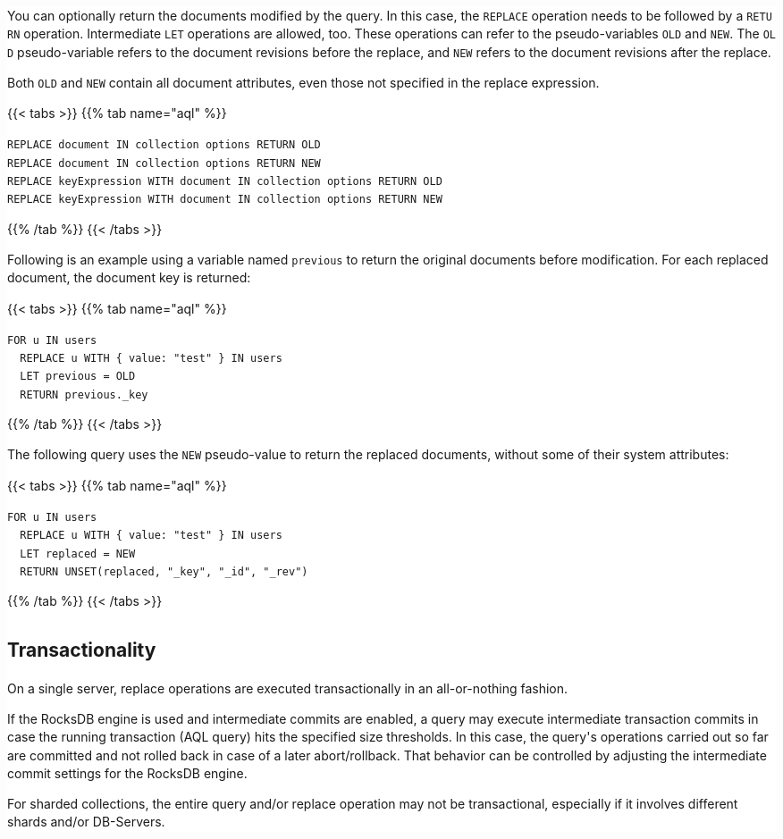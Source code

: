 You can optionally return the documents modified by the query. In this case, the `REPLACE` 
operation needs to be followed by a `RETURN` operation. Intermediate `LET` operations are
allowed, too. These operations can refer to the pseudo-variables `OLD` and `NEW`.
The `OLD` pseudo-variable refers to the document revisions before the replace, and `NEW`
refers to the document revisions after the replace.

Both `OLD` and `NEW` contain all document attributes, even those not specified
in the replace expression.


{{< tabs >}}
{{% tab name="aql" %}}
```aql
REPLACE document IN collection options RETURN OLD
REPLACE document IN collection options RETURN NEW
REPLACE keyExpression WITH document IN collection options RETURN OLD
REPLACE keyExpression WITH document IN collection options RETURN NEW
```
{{% /tab %}}
{{< /tabs >}}

Following is an example using a variable named `previous` to return the original
documents before modification. For each replaced document, the document key is
returned:

{{< tabs >}}
{{% tab name="aql" %}}
```aql
FOR u IN users
  REPLACE u WITH { value: "test" } IN users
  LET previous = OLD
  RETURN previous._key
```
{{% /tab %}}
{{< /tabs >}}

The following query uses the `NEW` pseudo-value to return the replaced
documents, without some of their system attributes:

{{< tabs >}}
{{% tab name="aql" %}}
```aql
FOR u IN users
  REPLACE u WITH { value: "test" } IN users
  LET replaced = NEW
  RETURN UNSET(replaced, "_key", "_id", "_rev")
```
{{% /tab %}}
{{< /tabs >}}

## Transactionality

On a single server, replace operations are executed transactionally in an
all-or-nothing fashion.

If the RocksDB engine is used and intermediate commits are enabled, a query may
execute intermediate transaction commits in case the running transaction (AQL
query) hits the specified size thresholds. In this case, the query's operations
carried out so far are committed and not rolled back in case of a later
abort/rollback. That behavior can be controlled by adjusting the intermediate
commit settings for the RocksDB engine. 

For sharded collections, the entire query and/or replace operation may not be
transactional, especially if it involves different shards and/or DB-Servers.
